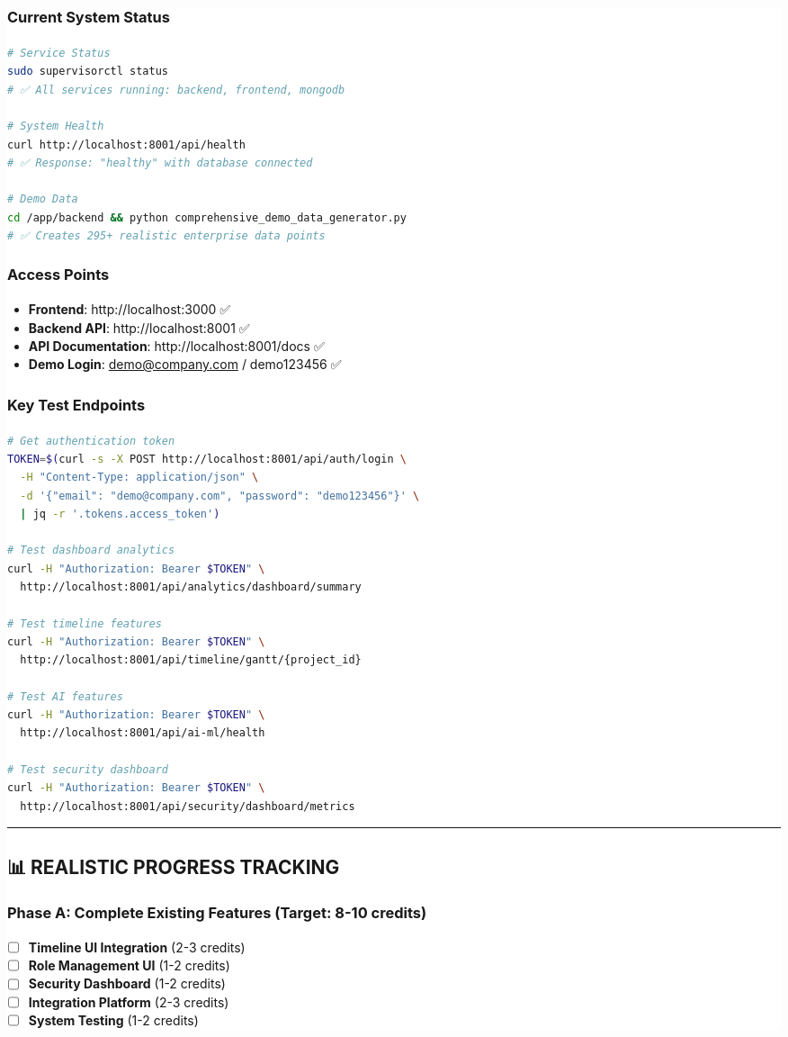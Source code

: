 ### **Current System Status**
```bash
# Service Status
sudo supervisorctl status
# ✅ All services running: backend, frontend, mongodb

# System Health
curl http://localhost:8001/api/health
# ✅ Response: "healthy" with database connected

# Demo Data
cd /app/backend && python comprehensive_demo_data_generator.py
# ✅ Creates 295+ realistic enterprise data points
```

### **Access Points**
- **Frontend**: http://localhost:3000 ✅
- **Backend API**: http://localhost:8001 ✅  
- **API Documentation**: http://localhost:8001/docs ✅
- **Demo Login**: demo@company.com / demo123456 ✅

### **Key Test Endpoints**
```bash
# Get authentication token
TOKEN=$(curl -s -X POST http://localhost:8001/api/auth/login \
  -H "Content-Type: application/json" \
  -d '{"email": "demo@company.com", "password": "demo123456"}' \
  | jq -r '.tokens.access_token')

# Test dashboard analytics
curl -H "Authorization: Bearer $TOKEN" \
  http://localhost:8001/api/analytics/dashboard/summary

# Test timeline features  
curl -H "Authorization: Bearer $TOKEN" \
  http://localhost:8001/api/timeline/gantt/{project_id}

# Test AI features
curl -H "Authorization: Bearer $TOKEN" \
  http://localhost:8001/api/ai-ml/health

# Test security dashboard
curl -H "Authorization: Bearer $TOKEN" \
  http://localhost:8001/api/security/dashboard/metrics
```

---

## 📊 **REALISTIC PROGRESS TRACKING**

### **Phase A: Complete Existing Features** (Target: 8-10 credits)
- [ ] **Timeline UI Integration** (2-3 credits)
- [ ] **Role Management UI** (1-2 credits)  
- [ ] **Security Dashboard** (1-2 credits)
- [ ] **Integration Platform** (2-3 credits)
- [ ] **System Testing** (1-2 credits)
